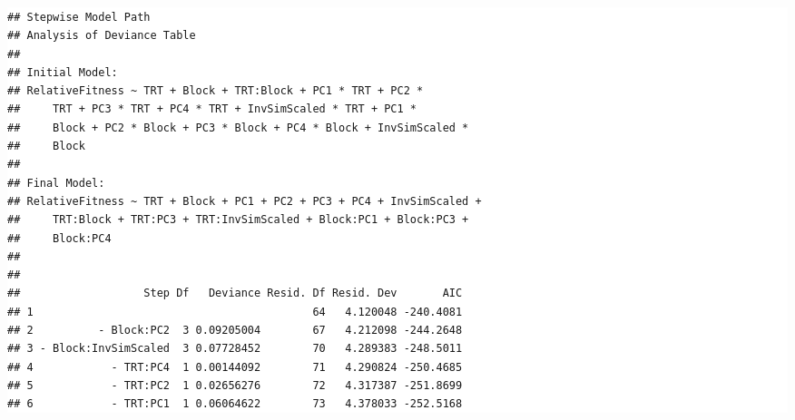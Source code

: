    ## Stepwise Model Path 
    ## Analysis of Deviance Table
    ## 
    ## Initial Model:
    ## RelativeFitness ~ TRT + Block + TRT:Block + PC1 * TRT + PC2 * 
    ##     TRT + PC3 * TRT + PC4 * TRT + InvSimScaled * TRT + PC1 * 
    ##     Block + PC2 * Block + PC3 * Block + PC4 * Block + InvSimScaled * 
    ##     Block
    ## 
    ## Final Model:
    ## RelativeFitness ~ TRT + Block + PC1 + PC2 + PC3 + PC4 + InvSimScaled + 
    ##     TRT:Block + TRT:PC3 + TRT:InvSimScaled + Block:PC1 + Block:PC3 + 
    ##     Block:PC4
    ## 
    ## 
    ##                   Step Df   Deviance Resid. Df Resid. Dev       AIC
    ## 1                                           64   4.120048 -240.4081
    ## 2          - Block:PC2  3 0.09205004        67   4.212098 -244.2648
    ## 3 - Block:InvSimScaled  3 0.07728452        70   4.289383 -248.5011
    ## 4            - TRT:PC4  1 0.00144092        71   4.290824 -250.4685
    ## 5            - TRT:PC2  1 0.02656276        72   4.317387 -251.8699
    ## 6            - TRT:PC1  1 0.06064622        73   4.378033 -252.5168
